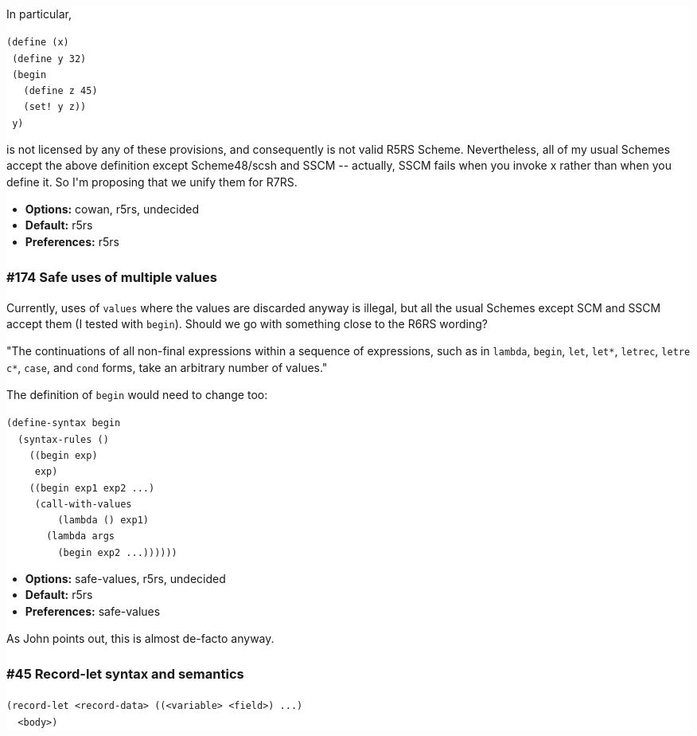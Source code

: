 In particular,

```
(define (x)
 (define y 32)
 (begin
   (define z 45)
   (set! y z))
 y)
```

is not licensed by any of these provisions, and consequently is not
valid R5RS Scheme.  Nevertheless, all of my usual Schemes accept the
above definition except Scheme48/scsh and SSCM -- actually, SSCM fails
when you invoke x rather than when you define it.  So I'm proposing
that we unify them for R7RS.

* **Options:** cowan, r5rs, undecided
* **Default:** r5rs
* **Preferences:** r5rs

### #174 Safe uses of multiple values

Currently, uses of `values` where the values are discarded anyway is
illegal, but all the usual Schemes except SCM and SSCM accept them (I
tested with `begin`).  Should we go with something close to the R6RS
wording?

"The continuations of all non-final expressions within a sequence of
expressions, such as in `lambda`, `begin`, `let`, `let*`, `letrec`,
`letrec*`, `case`, and `cond` forms, take an arbitrary number of
values."

The definition of `begin` would need to change too:

```
(define-syntax begin
  (syntax-rules ()
    ((begin exp)
     exp)
    ((begin exp1 exp2 ...)
     (call-with-values
         (lambda () exp1)
       (lambda args
         (begin exp2 ...))))))
```

* **Options:** safe-values, r5rs, undecided
* **Default:** r5rs
* **Preferences:** safe-values

As John points out, this is almost de-facto anyway.

### #45 Record-let syntax and semantics

```
(record-let <record-data> ((<variable> <field>) ...)
  <body>)
```
